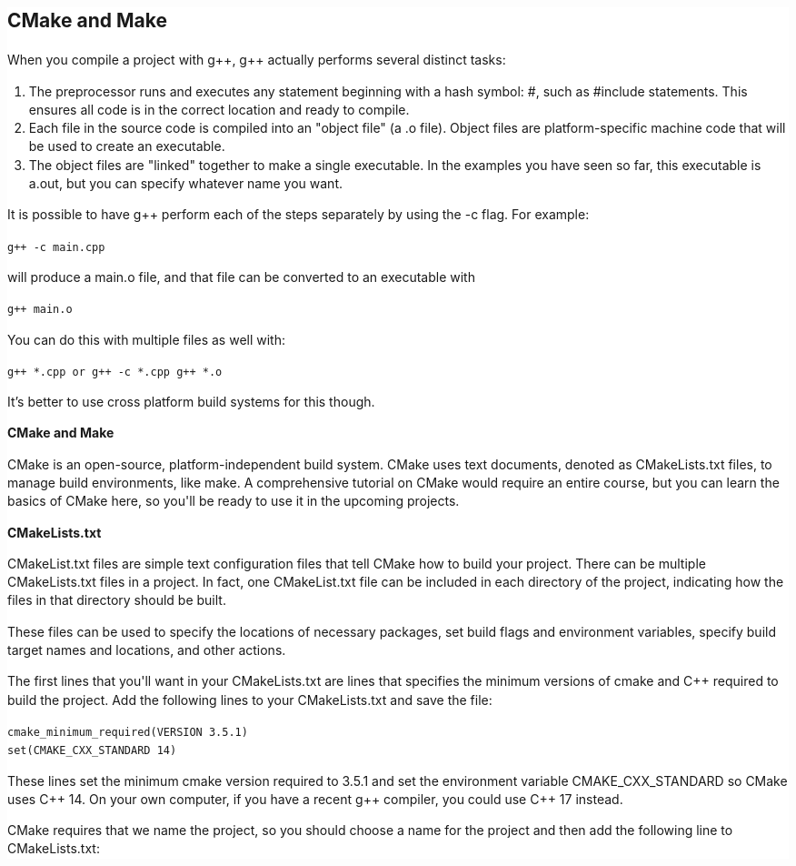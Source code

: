 ## CMake and Make

When you compile a project with g++, g++ actually performs several distinct tasks:
1. The preprocessor runs and executes any statement beginning with a hash symbol: #, such as \#include statements. This ensures all code is in the correct location and ready to compile.
2. Each file in the source code is compiled into an "object file" (a .o file). Object files are platform-specific machine code that will be used to create an executable.
3. The object files are "linked" together to make a single executable. In the examples you have seen so far, this executable is a.out, but you can specify whatever name you want.
    

It is possible to have g++ perform each of the steps separately by using the -c flag. For example:
```
g++ -c main.cpp
```

will produce a main.o file, and that file can be converted to an executable with
```
g++ main.o
```

You can do this with multiple files as well with:
```
g++ *.cpp or g++ -c *.cpp g++ *.o
```

It’s better to use cross platform build systems for this though.

**CMake and Make**

CMake is an open-source, platform-independent build system. CMake uses text documents, denoted as CMakeLists.txt files, to manage build environments, like make. A comprehensive tutorial on CMake would require an entire course, but you can learn the basics of CMake here, so you'll be ready to use it in the upcoming projects.

**CMakeLists.txt**

CMakeList.txt files are simple text configuration files that tell CMake how to build your project. There can be multiple CMakeLists.txt files in a project. In fact, one CMakeList.txt file can be included in each directory of the project, indicating how the files in that directory should be built.

These files can be used to specify the locations of necessary packages, set build flags and environment variables, specify build target names and locations, and other actions.

The first lines that you'll want in your CMakeLists.txt are lines that specifies the minimum versions of cmake and C++ required to build the project. Add the following lines to your CMakeLists.txt and save the file:

```
cmake_minimum_required(VERSION 3.5.1)
set(CMAKE_CXX_STANDARD 14)
```

These lines set the minimum cmake version required to 3.5.1 and set the environment variable CMAKE_CXX_STANDARD so CMake uses C++ 14. On your own computer, if you have a recent g++ compiler, you could use C++ 17 instead.

CMake requires that we name the project, so you should choose a name for the project and then add the following line to CMakeLists.txt:
